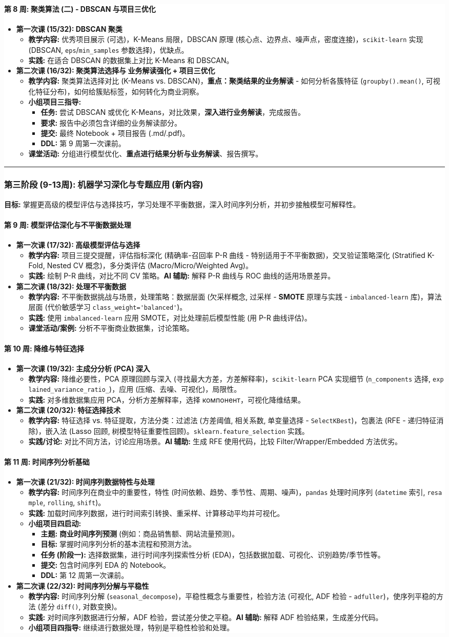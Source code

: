 #### **第 8 周: 聚类算法 (二) - DBSCAN 与项目三优化**

*   **第一次课 (15/32): DBSCAN 聚类**
    *   **教学内容:** 优秀项目展示 (可选)，K-Means 局限，DBSCAN 原理 (核心点、边界点、噪声点，密度连接)，`scikit-learn` 实现 (DBSCAN, `eps`/`min_samples` 参数选择)，优缺点。
    *   **实践:** 在适合 DBSCAN 的数据集上对比 K-Means 和 DBSCAN。
*   **第二次课 (16/32): 聚类算法选择与 **业务解读强化** + 项目三优化**
    *   **教学内容:** 聚类算法选择对比 (K-Means vs. DBSCAN)，**重点：聚类结果的业务解读** - 如何分析各簇特征 (`groupby().mean()`, 可视化特征分布)，如何给簇贴标签，如何转化为商业洞察。
    *   **小组项目三指导:**
        *   **任务:** 尝试 DBSCAN 或优化 K-Means，对比效果，**深入进行业务解读**，完成报告。
        *   **要求:** 报告中必须包含详细的业务解读部分。
        *   **提交:** 最终 Notebook + 项目报告 (.md/.pdf)。
        *   **DDL:** 第 9 周第一次课前。
    *   **课堂活动:** 分组进行模型优化、**重点进行结果分析与业务解读**、报告撰写。

---

### **第三阶段 (9-13周): 机器学习深化与专题应用 (新内容)**

**目标:** 掌握更高级的模型评估与选择技巧，学习处理不平衡数据，深入时间序列分析，并初步接触模型可解释性。

#### **第 9 周: 模型评估深化与不平衡数据处理**

*   **第一次课 (17/32): 高级模型评估与选择**
    *   **教学内容:** 项目三提交提醒，评估指标深化 (精确率-召回率 P-R 曲线 - 特别适用于不平衡数据)，交叉验证策略深化 (Stratified K-Fold, Nested CV 概念)，多分类评估 (Macro/Micro/Weighted Avg)。
    *   **实践:** 绘制 P-R 曲线，对比不同 CV 策略。**AI 辅助:** 解释 P-R 曲线与 ROC 曲线的适用场景差异。
*   **第二次课 (18/32): 处理不平衡数据**
    *   **教学内容:** 不平衡数据挑战与场景，处理策略：数据层面 (欠采样概念, 过采样 - **SMOTE** 原理与实践 - `imbalanced-learn` 库)，算法层面 (代价敏感学习 `class_weight='balanced'`)。
    *   **实践:** 使用 `imbalanced-learn` 应用 SMOTE，对比处理前后模型性能 (用 P-R 曲线评估)。
    *   **课堂活动/案例:** 分析不平衡商业数据集，讨论策略。

#### **第 10 周: 降维与特征选择**

*   **第一次课 (19/32): 主成分分析 (PCA) 深入**
    *   **教学内容:** 降维必要性，PCA 原理回顾与深入 (寻找最大方差，方差解释率)，`scikit-learn` PCA 实现细节 (`n_components` 选择, `explained_variance_ratio_`)，应用 (压缩、去噪、可视化)，局限性。
    *   **实践:** 对多维数据集应用 PCA，分析方差解释率，选择 компонент，可视化降维结果。
*   **第二次课 (20/32): 特征选择技术**
    *   **教学内容:** 特征选择 vs. 特征提取，方法分类：过滤法 (方差阈值, 相关系数, 单变量选择 - `SelectKBest`)，包裹法 (RFE - 递归特征消除)，嵌入法 (Lasso 回顾, 树模型特征重要性回顾)。`sklearn.feature_selection` 实践。
    *   **实践/讨论:** 对比不同方法，讨论应用场景。**AI 辅助:** 生成 RFE 使用代码，比较 Filter/Wrapper/Embedded 方法优劣。

#### **第 11 周: 时间序列分析基础**

*   **第一次课 (21/32): 时间序列数据特性与处理**
    *   **教学内容:** 时间序列在商业中的重要性，特性 (时间依赖、趋势、季节性、周期、噪声)，`pandas` 处理时间序列 (`datetime` 索引, `resample`, `rolling`, `shift`)。
    *   **实践:** 加载时间序列数据，进行时间索引转换、重采样、计算移动平均并可视化。
    *   **小组项目四启动:**
        *   **主题:** **商业时间序列预测** (例如：商品销售额、网站流量预测)。
        *   **目标:** 掌握时间序列分析的基本流程和预测方法。
        *   **任务 (阶段一):** 选择数据集，进行时间序列探索性分析 (EDA)，包括数据加载、可视化、识别趋势/季节性等。
        *   **提交:** 包含时间序列 EDA 的 Notebook。
        *   **DDL:** 第 12 周第一次课前。
*   **第二次课 (22/32): 时间序列分解与平稳性**
    *   **教学内容:** 时间序列分解 (`seasonal_decompose`)，平稳性概念与重要性，检验方法 (可视化, ADF 检验 - `adfuller`)，使序列平稳的方法 (差分 `diff()`, 对数变换)。
    *   **实践:** 对时间序列数据进行分解，ADF 检验，尝试差分使之平稳。**AI 辅助:** 解释 ADF 检验结果，生成差分代码。
    *   **小组项目四指导:** 继续进行数据处理，特别是平稳性检验和处理。

